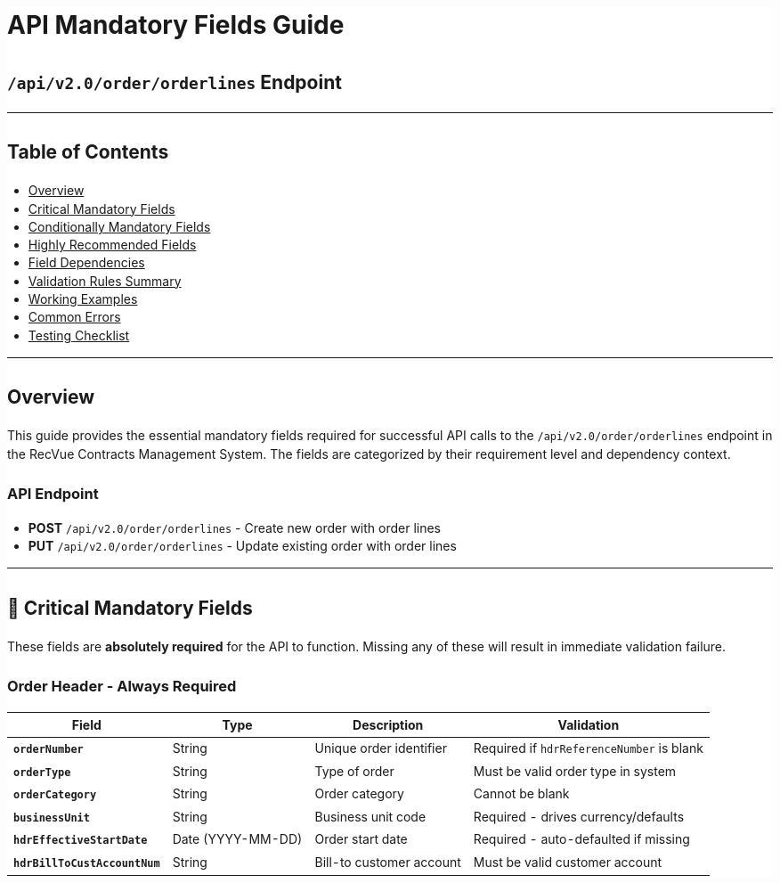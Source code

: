 # API Mandatory Fields Guide
## `/api/v2.0/order/orderlines` Endpoint

---

## Table of Contents
- [Overview](#overview)
- [Critical Mandatory Fields](#critical-mandatory-fields)
- [Conditionally Mandatory Fields](#conditionally-mandatory-fields)
- [Highly Recommended Fields](#highly-recommended-fields)
- [Field Dependencies](#field-dependencies)
- [Validation Rules Summary](#validation-rules-summary)
- [Working Examples](#working-examples)
- [Common Errors](#common-errors)
- [Testing Checklist](#testing-checklist)

---

## Overview

This guide provides the essential mandatory fields required for successful API calls to the `/api/v2.0/order/orderlines` endpoint in the RecVue Contracts Management System. The fields are categorized by their requirement level and dependency context.

### API Endpoint
- **POST** `/api/v2.0/order/orderlines` - Create new order with order lines
- **PUT** `/api/v2.0/order/orderlines` - Update existing order with order lines

---

## 🔴 Critical Mandatory Fields

These fields are **absolutely required** for the API to function. Missing any of these will result in immediate validation failure.

### Order Header - Always Required

| Field | Type | Description | Validation |
|-------|------|-------------|------------|
| **`orderNumber`** | String | Unique order identifier | Required if `hdrReferenceNumber` is blank |
| **`orderType`** | String | Type of order | Must be valid order type in system |
| **`orderCategory`** | String | Order category | Cannot be blank |
| **`businessUnit`** | String | Business unit code | Required - drives currency/defaults |
| **`hdrEffectiveStartDate`** | Date (YYYY-MM-DD) | Order start date | Required - auto-defaulted if missing |
| **`hdrBillToCustAccountNum`** | String | Bill-to customer account | Must be valid customer account |
